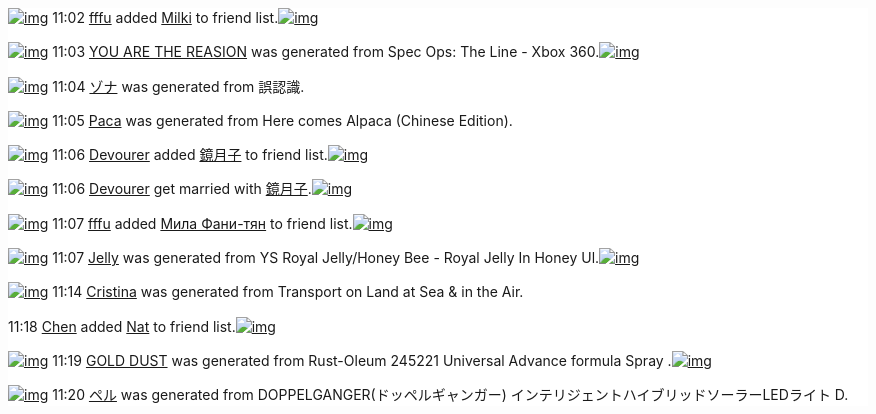 [![img](http://www.deviantsart.com/24ki2bn.jpeg)](http://www.barcodekanojo.com/user/400538/fffu) 11:02 [fffu](http://www.barcodekanojo.com/user/400538/fffu) added [Milki](http://www.barcodekanojo.com/kanojo/2772266/Milki) to friend list.[![img](http://www.deviantsart.com/2c0a6kk.png)](http://www.barcodekanojo.com/kanojo/2772266/Milki)

[![img](http://www.deviantsart.com/38thlv0.png)](http://www.barcodekanojo.com/kanojo/3174707/YOU%20ARE%20THE%20REASION) 11:03 [YOU ARE THE REASION](http://www.barcodekanojo.com/kanojo/3174707/YOU%20ARE%20THE%20REASION) was generated from Spec Ops: The Line - Xbox 360.[![img](http://www.deviantsart.com/upss7n.jpeg)](http://www.barcodekanojo.com/product_images/barcode/5983893/1415498582/Spec%20Ops%3A%20The%20Line%20-%20Xbox%20360.jpg)

[![img](http://www.deviantsart.com/nlisjr.png)](http://www.barcodekanojo.com/kanojo/3174708/%E3%82%BE%E3%83%8A) 11:04 [ゾナ](http://www.barcodekanojo.com/kanojo/3174708/%E3%82%BE%E3%83%8A) was generated from 誤認識.

[![img](http://www.deviantsart.com/1tjj1h0.png)](http://www.barcodekanojo.com/kanojo/3174709/Paca) 11:05 [Paca](http://www.barcodekanojo.com/kanojo/3174709/Paca) was generated from Here comes Alpaca (Chinese Edition).

[![img](http://www.deviantsart.com/tku4nk.jpeg)](http://www.barcodekanojo.com/user/440723/Devourer) 11:06 [Devourer](http://www.barcodekanojo.com/user/440723/Devourer) added [鏡月子](http://www.barcodekanojo.com/kanojo/75356/%E9%8F%A1%E6%9C%88%E5%AD%90) to friend list.[![img](http://www.deviantsart.com/2vufbv2.png)](http://www.barcodekanojo.com/kanojo/75356/%E9%8F%A1%E6%9C%88%E5%AD%90)

[![img](http://www.deviantsart.com/tku4nk.jpeg)](http://www.barcodekanojo.com/user/440723/Devourer) 11:06 [Devourer](http://www.barcodekanojo.com/user/440723/Devourer) get married with [鏡月子](http://www.barcodekanojo.com/kanojo/75356/%E9%8F%A1%E6%9C%88%E5%AD%90).[![img](http://www.deviantsart.com/2vufbv2.png)](http://www.barcodekanojo.com/kanojo/75356/%E9%8F%A1%E6%9C%88%E5%AD%90)

[![img](http://www.deviantsart.com/24ki2bn.jpeg)](http://www.barcodekanojo.com/user/400538/fffu) 11:07 [fffu](http://www.barcodekanojo.com/user/400538/fffu) added [Мила Фани-тян](http://www.barcodekanojo.com/kanojo/2616247/%D0%9C%D0%B8%D0%BB%D0%B0%20%D0%A4%D0%B0%D0%BD%D0%B8-%D1%82%D1%8F%D0%BD) to friend list.[![img](http://www.deviantsart.com/2666g0.png)](http://www.barcodekanojo.com/kanojo/2616247/%D0%9C%D0%B8%D0%BB%D0%B0%20%D0%A4%D0%B0%D0%BD%D0%B8-%D1%82%D1%8F%D0%BD)

[![img](http://www.deviantsart.com/1t8aq82.png)](http://www.barcodekanojo.com/kanojo/3174710/Jelly) 11:07 [Jelly](http://www.barcodekanojo.com/kanojo/3174710/Jelly) was generated from YS Royal Jelly/Honey Bee - Royal Jelly In Honey Ul.[![img](http://www.deviantsart.com/1dhqt1t.jpeg)](http://www.barcodekanojo.com/product_images/barcode/5983898/1415498808/YS%20Royal%20Jelly%2FHoney%20Bee%20-%20Royal%20Jelly%20In%20Honey%20Ul.jpg)

[![img](http://www.deviantsart.com/205j7o5.png)](http://www.barcodekanojo.com/kanojo/3174711/Cristina) 11:14 [Cristina](http://www.barcodekanojo.com/kanojo/3174711/Cristina) was generated from Transport on Land at Sea &amp; in the Air.

11:18 [Chen](http://www.barcodekanojo.com/user/494523/Chen) added [Nat](http://www.barcodekanojo.com/kanojo/2753691/Nat) to friend list.[![img](http://www.deviantsart.com/3j5iirj.png)](http://www.barcodekanojo.com/kanojo/2753691/Nat)

[![img](http://www.deviantsart.com/e1eo3.png)](http://www.barcodekanojo.com/kanojo/3174712/GOLD%20DUST) 11:19 [GOLD DUST](http://www.barcodekanojo.com/kanojo/3174712/GOLD%20DUST) was generated from Rust-Oleum 245221 Universal Advance formula Spray .[![img](http://www.deviantsart.com/31jgkag.jpeg)](http://www.barcodekanojo.com/product_images/barcode/5983901/1415499521/50x50xRust-Oleum,P20245221,P20Universal,P20Advance,P20formula,P20Spray,P20.jpg,qw=88,ah=88.pagespeed.ic.mxBsT1-4QB.jpg)

[![img](http://www.deviantsart.com/1oekqlv.png)](http://www.barcodekanojo.com/kanojo/3174713/%E3%83%9A%E3%83%AB) 11:20 [ペル](http://www.barcodekanojo.com/kanojo/3174713/%E3%83%9A%E3%83%AB) was generated from DOPPELGANGER(ドッペルギャンガー) インテリジェントハイブリッドソーラーLEDライト D.
